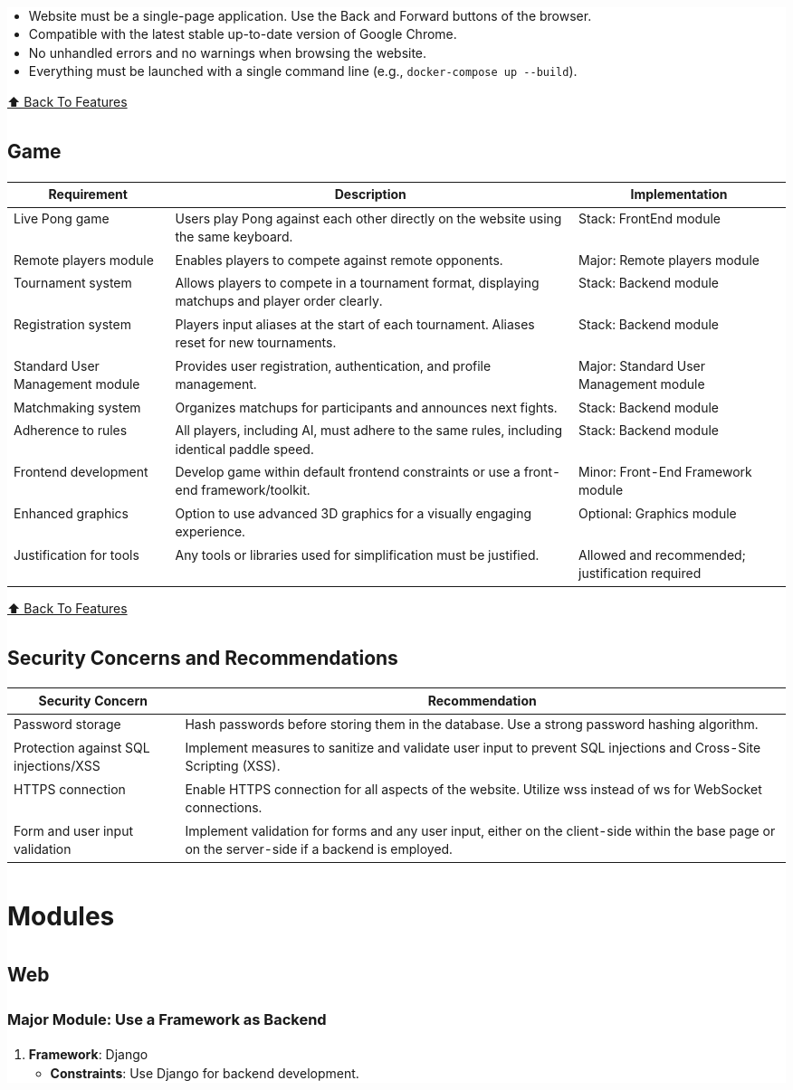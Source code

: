 - Website must be a single-page application. Use the Back and Forward buttons of the browser.
- Compatible with the latest stable up-to-date version of Google Chrome.
- No unhandled errors and no warnings when browsing the website.
- Everything must be launched with a single command line (e.g., `docker-compose up --build`).

[⬆️ Back To Features](#supported-features)

## Game

| Requirement                                   | Description                                                                                        | Implementation                                  |
|-----------------------------------------------|----------------------------------------------------------------------------------------------------|-------------------------------------------------|
| Live Pong game                                | Users play Pong against each other directly on the website using the same keyboard.                | Stack: FrontEnd module                          |
| Remote players module                         | Enables players to compete against remote opponents.                                               | Major: Remote players module                    |
| Tournament system                             | Allows players to compete in a tournament format, displaying matchups and player order clearly.    | Stack: Backend module                           |
| Registration system                           | Players input aliases at the start of each tournament. Aliases reset for new tournaments.          | Stack: Backend module                           |
| Standard User Management module               | Provides user registration, authentication, and profile management.                                | Major: Standard User Management module          |
| Matchmaking system                            | Organizes matchups for participants and announces next fights.                                     | Stack: Backend module                           |
| Adherence to rules                            | All players, including AI, must adhere to the same rules, including identical paddle speed.        | Stack: Backend module                           |
| Frontend development                          | Develop game within default frontend constraints or use a front-end framework/toolkit.             | Minor: Front-End Framework module               |
| Enhanced graphics                             | Option to use advanced 3D graphics for a visually engaging experience.                             | Optional: Graphics module                       |
| Justification for tools                       | Any tools or libraries used for simplification must be justified.                                  | Allowed and recommended; justification required |

[⬆️ Back To Features](#supported-features)

## Security Concerns and Recommendations

| Security Concern                      | Recommendation                                                                                                                                    |
|---------------------------------------|---------------------------------------------------------------------------------------------------------------------------------------------------|
| Password storage                      | Hash passwords before storing them in the database. Use a strong password hashing algorithm.                                                      |
| Protection against SQL injections/XSS | Implement measures to sanitize and validate user input to prevent SQL injections and Cross-Site Scripting (XSS).                                  |
| HTTPS connection                      | Enable HTTPS connection for all aspects of the website. Utilize wss instead of ws for WebSocket connections.                                      |
| Form and user input validation        | Implement validation for forms and any user input, either on the client-side within the base page or on the server-side if a backend is employed. |

# Modules

## Web

### Major Module: Use a Framework as Backend

1. **Framework**: Django
   - **Constraints**: Use Django for backend development.
